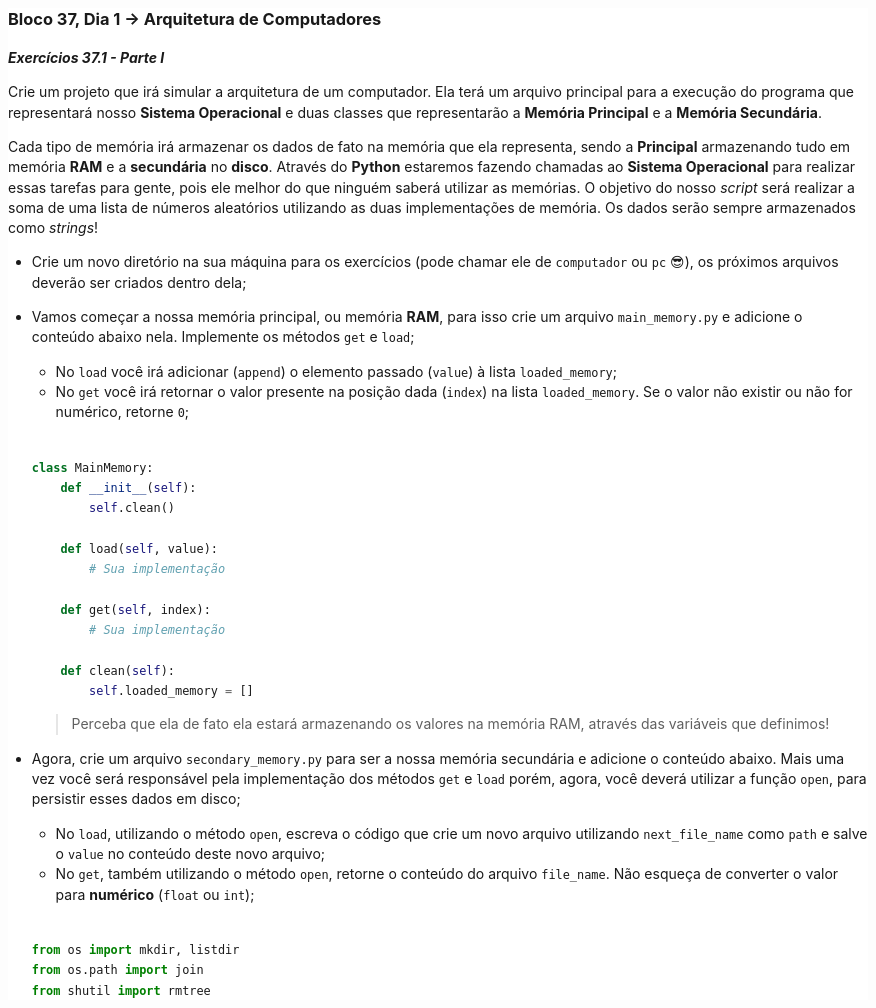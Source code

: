 ### Bloco 37, Dia 1 -> Arquitetura de Computadores

_**Exercícios 37.1 - Parte I**_

Crie um projeto que irá simular a arquitetura de um computador. Ela terá um arquivo principal para a execução do programa que representará nosso **Sistema Operacional** e duas classes que representarão a **Memória Principal** e a **Memória Secundária**.

Cada tipo de memória irá armazenar os dados de fato na memória que ela representa, sendo a **Principal** armazenando tudo em memória **RAM** e a **secundária** no **disco**. Através do **Python** estaremos fazendo chamadas ao **Sistema Operacional** para realizar essas tarefas para gente, pois ele melhor do que ninguém saberá utilizar as memórias. O objetivo do nosso _script_ será realizar a soma de uma lista de números aleatórios utilizando as duas implementações de memória. Os dados serão sempre armazenados como _strings_!

 - Crie um novo diretório na sua máquina para os exercícios (pode chamar ele de `computador` ou `pc` 😎), os próximos arquivos deverão ser criados dentro dela;

 - Vamos começar a nossa memória principal, ou memória **RAM**, para isso crie um arquivo `main_memory.py` e adicione o conteúdo abaixo nela. Implemente os métodos `get` e `load`;
     - No `load` você irá adicionar (`append`) o elemento passado (`value`) à lista `loaded_memory`;
     - No `get` você irá retornar o valor presente na posição dada (`index`) na lista `loaded_memory`. Se o valor não existir ou não for numérico, retorne `0`; <br><br>

    ```python
    class MainMemory:
        def __init__(self):
            self.clean()

        def load(self, value):
            # Sua implementação

        def get(self, index):
            # Sua implementação

        def clean(self):
            self.loaded_memory = []
    ```

    > Perceba que ela de fato ela estará armazenando os valores na memória RAM, através das variáveis que definimos!

 - Agora, crie um arquivo `secondary_memory.py` para ser a nossa memória secundária e adicione o conteúdo abaixo. Mais uma vez você será responsável pela implementação dos métodos `get` e `load` porém, agora, você deverá utilizar a função `open`, para persistir esses dados em disco;
   - No `load`, utilizando o método `open`, escreva o código que crie um novo arquivo utilizando `next_file_name` como `path` e salve o `value` no conteúdo deste novo arquivo;
   - No `get`, também utilizando o método `open`, retorne o conteúdo do arquivo `file_name`. Não esqueça de converter o valor para **numérico** (`float` ou `int`); <br><br>

    ```python
    from os import mkdir, listdir
    from os.path import join
    from shutil import rmtree
